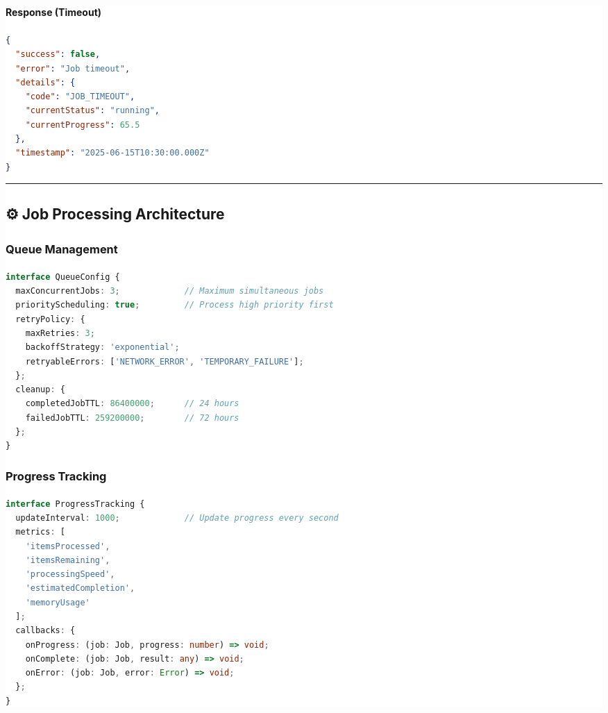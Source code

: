 #### Response (Timeout)
```json
{
  "success": false,
  "error": "Job timeout",
  "details": {
    "code": "JOB_TIMEOUT",
    "currentStatus": "running",
    "currentProgress": 65.5
  },
  "timestamp": "2025-06-15T10:30:00.000Z"
}
```

---

## ⚙️ Job Processing Architecture

### Queue Management
```typescript
interface QueueConfig {
  maxConcurrentJobs: 3;             // Maximum simultaneous jobs
  priorityScheduling: true;         // Process high priority first
  retryPolicy: {
    maxRetries: 3;
    backoffStrategy: 'exponential';
    retryableErrors: ['NETWORK_ERROR', 'TEMPORARY_FAILURE'];
  };
  cleanup: {
    completedJobTTL: 86400000;      // 24 hours
    failedJobTTL: 259200000;        // 72 hours
  };
}
```

### Progress Tracking
```typescript
interface ProgressTracking {
  updateInterval: 1000;             // Update progress every second
  metrics: [
    'itemsProcessed',
    'itemsRemaining',
    'processingSpeed',
    'estimatedCompletion',
    'memoryUsage'
  ];
  callbacks: {
    onProgress: (job: Job, progress: number) => void;
    onComplete: (job: Job, result: any) => void;
    onError: (job: Job, error: Error) => void;
  };
}
```

